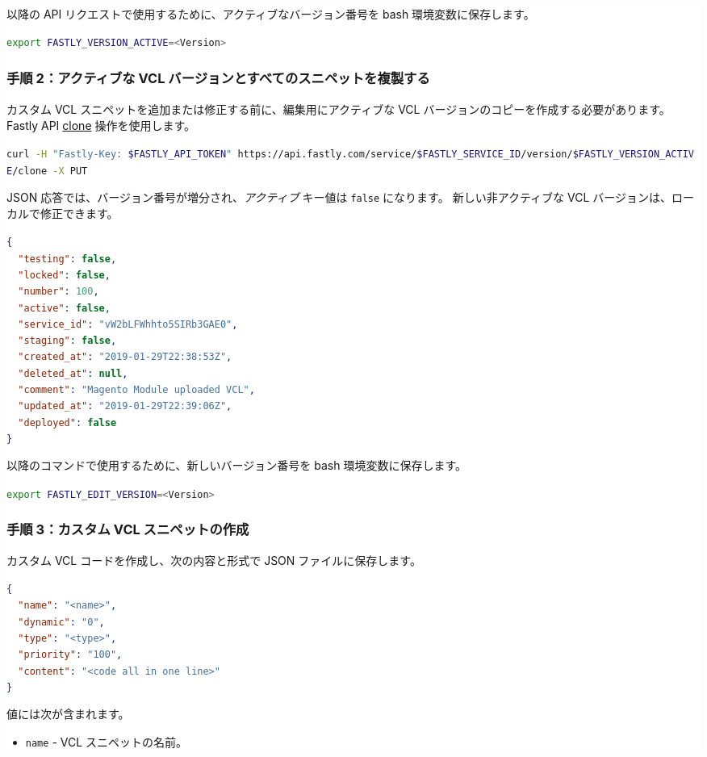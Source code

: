 以降の API リクエストで使用するために、アクティブなバージョン番号を bash 環境変数に保存します。

```bash
export FASTLY_VERSION_ACTIVE=<Version>
```

### 手順 2：アクティブな VCL バージョンとすべてのスニペットを複製する

カスタム VCL スニペットを追加または修正する前に、編集用にアクティブな VCL バージョンのコピーを作成する必要があります。 Fastly API [clone](https://docs.fastly.com/api/config#version_7f4937d0663a27fbb765820d4c76c709) 操作を使用します。

```bash
curl -H "Fastly-Key: $FASTLY_API_TOKEN" https://api.fastly.com/service/$FASTLY_SERVICE_ID/version/$FASTLY_VERSION_ACTIVE/clone -X PUT
```

JSON 応答では、バージョン番号が増分され、*アクティブ* キー値は `false` になります。 新しい非アクティブな VCL バージョンは、ローカルで修正できます。

```json
{
  "testing": false,
  "locked": false,
  "number": 100,
  "active": false,
  "service_id": "vW2bLFWhhto5SIRb3GAE0",
  "staging": false,
  "created_at": "2019-01-29T22:38:53Z",
  "deleted_at": null,
  "comment": "Magento Module uploaded VCL",
  "updated_at": "2019-01-29T22:39:06Z",
  "deployed": false
}
```

以降のコマンドで使用するために、新しいバージョン番号を bash 環境変数に保存します。

```bash
export FASTLY_EDIT_VERSION=<Version>
```

### 手順 3：カスタム VCL スニペットの作成

カスタム VCL コードを作成し、次の内容と形式で JSON ファイルに保存します。

```json
{
  "name": "<name>",
  "dynamic": "0",
  "type": "<type>",
  "priority": "100",
  "content": "<code all in one line>"
}
```

値には次が含まれます。

- `name` - VCL スニペットの名前。
